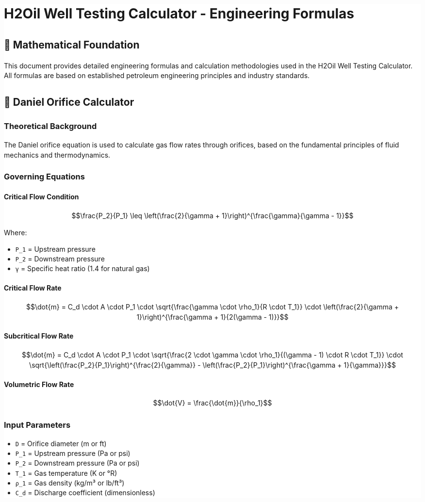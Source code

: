 # H2Oil Well Testing Calculator - Engineering Formulas

## 📐 **Mathematical Foundation**

This document provides detailed engineering formulas and calculation methodologies used in the H2Oil Well Testing Calculator. All formulas are based on established petroleum engineering principles and industry standards.

## 🧮 **Daniel Orifice Calculator**

### **Theoretical Background**
The Daniel orifice equation is used to calculate gas flow rates through orifices, based on the fundamental principles of fluid mechanics and thermodynamics.

### **Governing Equations**

#### **Critical Flow Condition**
```math
\frac{P_2}{P_1} \leq \left(\frac{2}{\gamma + 1}\right)^{\frac{\gamma}{\gamma - 1}}
```

Where:
- `P_1` = Upstream pressure
- `P_2` = Downstream pressure  
- `γ` = Specific heat ratio (1.4 for natural gas)

#### **Critical Flow Rate**
```math
\dot{m} = C_d \cdot A \cdot P_1 \cdot \sqrt{\frac{\gamma \cdot \rho_1}{R \cdot T_1}} \cdot \left(\frac{2}{\gamma + 1}\right)^{\frac{\gamma + 1}{2(\gamma - 1)}}
```

#### **Subcritical Flow Rate**
```math
\dot{m} = C_d \cdot A \cdot P_1 \cdot \sqrt{\frac{2 \cdot \gamma \cdot \rho_1}{(\gamma - 1) \cdot R \cdot T_1}} \cdot \sqrt{\left(\frac{P_2}{P_1}\right)^{\frac{2}{\gamma}} - \left(\frac{P_2}{P_1}\right)^{\frac{\gamma + 1}{\gamma}}}
```

#### **Volumetric Flow Rate**
```math
\dot{V} = \frac{\dot{m}}{\rho_1}
```

### **Input Parameters**
- `D` = Orifice diameter (m or ft)
- `P_1` = Upstream pressure (Pa or psi)
- `P_2` = Downstream pressure (Pa or psi)
- `T_1` = Gas temperature (K or °R)
- `ρ_1` = Gas density (kg/m³ or lb/ft³)
- `C_d` = Discharge coefficient (dimensionless)
